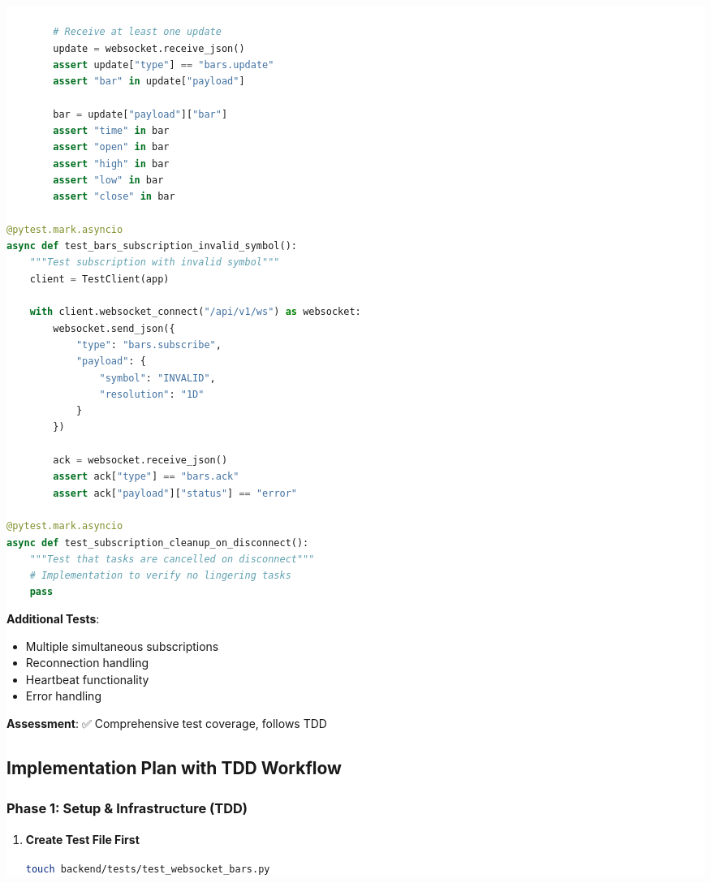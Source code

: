```python
        
        # Receive at least one update
        update = websocket.receive_json()
        assert update["type"] == "bars.update"
        assert "bar" in update["payload"]
        
        bar = update["payload"]["bar"]
        assert "time" in bar
        assert "open" in bar
        assert "high" in bar
        assert "low" in bar
        assert "close" in bar

@pytest.mark.asyncio
async def test_bars_subscription_invalid_symbol():
    """Test subscription with invalid symbol"""
    client = TestClient(app)
    
    with client.websocket_connect("/api/v1/ws") as websocket:
        websocket.send_json({
            "type": "bars.subscribe",
            "payload": {
                "symbol": "INVALID",
                "resolution": "1D"
            }
        })
        
        ack = websocket.receive_json()
        assert ack["type"] == "bars.ack"
        assert ack["payload"]["status"] == "error"

@pytest.mark.asyncio
async def test_subscription_cleanup_on_disconnect():
    """Test that tasks are cancelled on disconnect"""
    # Implementation to verify no lingering tasks
    pass
```

**Additional Tests**:
- Multiple simultaneous subscriptions
- Reconnection handling
- Heartbeat functionality
- Error handling

**Assessment**: ✅ Comprehensive test coverage, follows TDD

## Implementation Plan with TDD Workflow

### Phase 1: Setup & Infrastructure (TDD)

1. **Create Test File First**
   ```bash
   touch backend/tests/test_websocket_bars.py
   ```
